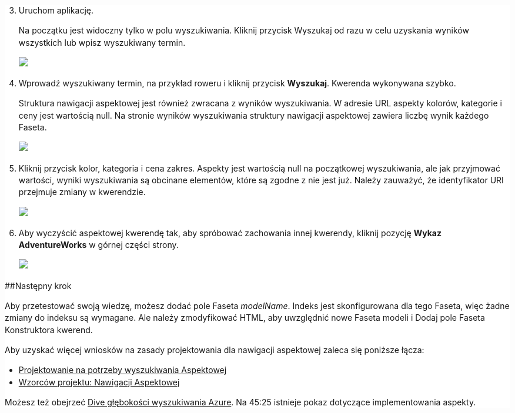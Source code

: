 3.  Uruchom aplikację. 

    Na początku jest widoczny tylko w polu wyszukiwania. Kliknij przycisk Wyszukaj od razu w celu uzyskania wyników wszystkich lub wpisz wyszukiwany termin.

    ![][7]
 
4.  Wprowadź wyszukiwany termin, na przykład roweru i kliknij przycisk **Wyszukaj**. Kwerenda wykonywana szybko.
 
    Struktura nawigacji aspektowej jest również zwracana z wyników wyszukiwania.  W adresie URL aspekty kolorów, kategorie i ceny jest wartością null. Na stronie wyników wyszukiwania struktury nawigacji aspektowej zawiera liczbę wynik każdego Faseta.

     ![][8]
 
5.  Kliknij przycisk kolor, kategoria i cena zakres. Aspekty jest wartością null na początkowej wyszukiwania, ale jak przyjmować wartości, wyniki wyszukiwania są obcinane elementów, które są zgodne z nie jest już. Należy zauważyć, że identyfikator URI przejmuje zmiany w kwerendzie.

    ![][9]
 
6.  Aby wyczyścić aspektowej kwerendę tak, aby spróbować zachowania innej kwerendy, kliknij pozycję **Wykaz AdventureWorks** w górnej części strony.

    ![][10]
 
<a name="nextstep"></a>
##<a name="next-step"></a>Następny krok

Aby przetestować swoją wiedzę, możesz dodać pole Faseta *modelName*. Indeks jest skonfigurowana dla tego Faseta, więc żadne zmiany do indeksu są wymagane. Ale należy zmodyfikować HTML, aby uwzględnić nowe Faseta modeli i Dodaj pole Faseta Konstruktora kwerend.

Aby uzyskać więcej wniosków na zasady projektowania dla nawigacji aspektowej zaleca się poniższe łącza:

- [Projektowanie na potrzeby wyszukiwania Aspektowej](http://www.uie.com/articles/faceted_search/)
- [Wzorców projektu: Nawigacji Aspektowej](http://alistapart.com/article/design-patterns-faceted-navigation)

Możesz też obejrzeć [Dive głębokości wyszukiwania Azure](http://channel9.msdn.com/Events/TechEd/Europe/2014/DBI-B410). Na 45:25 istnieje pokaz dotyczące implementowania aspekty.


[How to build it]: #howtobuildit
[Build the presentation layer]: #presentationlayer
[Build the index]: #buildindex
[Check for data quality]: #checkdata
[Build the query]: #buildquery
[Tips on how to control faceted navigation]: #tips
[Faceted navigation based on range values]: #rangefacets
[Faceted navigation based on GeoPoints]: #geofacets
[Try it out]: #tryitout


[1]: ./media/search-faceted-navigation/Facet-1-slide.PNG
[2]: ./media/search-faceted-navigation/Facet-2-CSHTML.PNG
[3]: ./media/search-faceted-navigation/Facet-3-schema.PNG
[4]: ./media/search-faceted-navigation/Facet-4-SearchMethod.PNG
[5]: ./media/search-faceted-navigation/Facet-5-Prices.PNG
[6]: ./media/search-faceted-navigation/Facet-6-buildfilter.PNG
[7]: ./media/search-faceted-navigation/Facet-7-appstart.png
[8]: ./media/search-faceted-navigation/Facet-8-appbike.png
[9]: ./media/search-faceted-navigation/Facet-9-appbikefaceted.png
[10]: ./media/search-faceted-navigation/Facet-10-appTitle.png


[Designing for Faceted Search]: http://www.uie.com/articles/faceted_search/
[Design Patterns: Faceted Navigation]: http://alistapart.com/article/design-patterns-faceted-navigation
[Create your first application]: search-create-first-solution.md
[OData expression syntax (Azure Search)]: http://msdn.microsoft.com/library/azure/dn798921.aspx
[Azure Search Adventure Works Demo]: https://azuresearchadventureworksdemo.codeplex.com/
[http://www.odata.org/documentation/odata-version-2-0/overview/]: http://www.odata.org/documentation/odata-version-2-0/overview/ 
[Faceting on Azure Search forum post]: ../faceting-on-azure-search.md?forum=azuresearch
[Search Documents (Azure Search API)]: http://msdn.microsoft.com/library/azure/dn798927.aspx

 